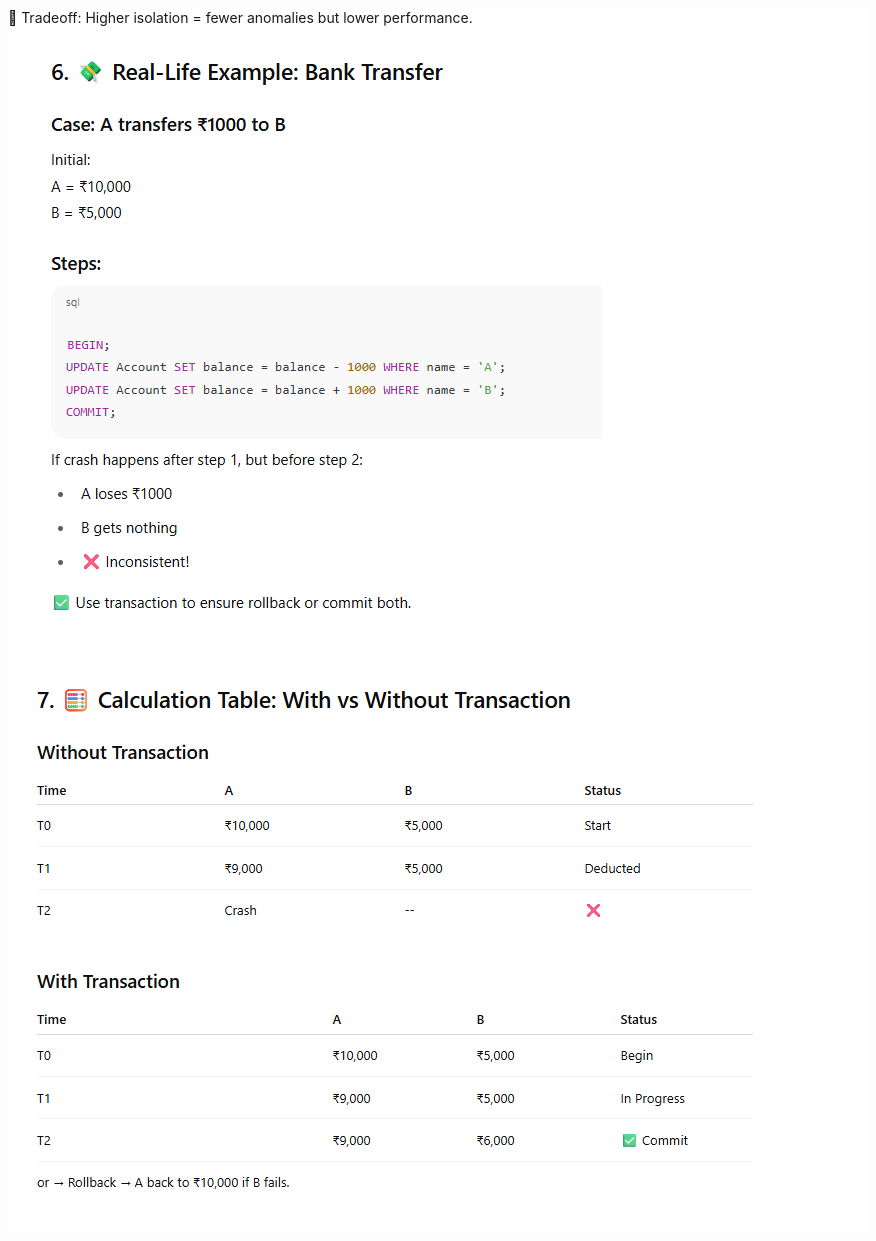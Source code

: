 📌 Tradeoff: Higher isolation = fewer anomalies but lower performance.


![image-193.png](../../Images/image-193.png)

![image-194.png](../../Images/image-194.png)